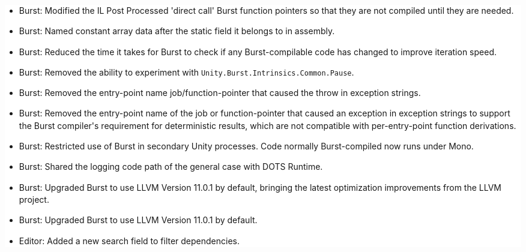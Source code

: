 *   Burst: Modified the IL Post Processed 'direct call' Burst function pointers so that they are not compiled until they are needed.
    
*   Burst: Named constant array data after the static field it belongs to in assembly.
    
*   Burst: Reduced the time it takes for Burst to check if any Burst-compilable code has changed to improve iteration speed.
    
*   Burst: Removed the ability to experiment with `Unity.Burst.Intrinsics.Common.Pause`.
    
*   Burst: Removed the entry-point name job/function-pointer that caused the throw in exception strings.
    
*   Burst: Removed the entry-point name of the job or function-pointer that caused an exception in exception strings to support the Burst compiler's requirement for deterministic results, which are not compatible with per-entry-point function derivations.
    
*   Burst: Restricted use of Burst in secondary Unity processes. Code normally Burst-compiled now runs under Mono.
    
*   Burst: Shared the logging code path of the general case with DOTS Runtime.
    
*   Burst: Upgraded Burst to use LLVM Version 11.0.1 by default, bringing the latest optimization improvements from the LLVM project.
    
*   Burst: Upgraded Burst to use LLVM Version 11.0.1 by default.
    
*   Editor: Added a new search field to filter dependencies.
    
